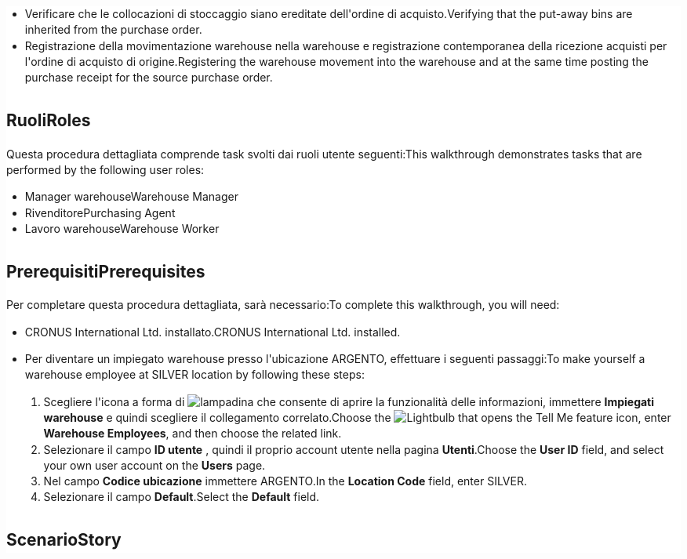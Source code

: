 -   <span data-ttu-id="d65b3-145">Verificare che le collocazioni di stoccaggio siano ereditate dell'ordine di acquisto.</span><span class="sxs-lookup"><span data-stu-id="d65b3-145">Verifying that the put-away bins are inherited from the purchase order.</span></span>  
-   <span data-ttu-id="d65b3-146">Registrazione della movimentazione warehouse nella warehouse e registrazione contemporanea della ricezione acquisti per l'ordine di acquisto di origine.</span><span class="sxs-lookup"><span data-stu-id="d65b3-146">Registering the warehouse movement into the warehouse and at the same time posting the purchase receipt for the source purchase order.</span></span>  

## <a name="roles"></a><span data-ttu-id="d65b3-147">Ruoli</span><span class="sxs-lookup"><span data-stu-id="d65b3-147">Roles</span></span>  
<span data-ttu-id="d65b3-148">Questa procedura dettagliata comprende task svolti dai ruoli utente seguenti:</span><span class="sxs-lookup"><span data-stu-id="d65b3-148">This walkthrough demonstrates tasks that are performed by the following user roles:</span></span>  

-   <span data-ttu-id="d65b3-149">Manager warehouse</span><span class="sxs-lookup"><span data-stu-id="d65b3-149">Warehouse Manager</span></span>  
-   <span data-ttu-id="d65b3-150">Rivenditore</span><span class="sxs-lookup"><span data-stu-id="d65b3-150">Purchasing Agent</span></span>  
-   <span data-ttu-id="d65b3-151">Lavoro warehouse</span><span class="sxs-lookup"><span data-stu-id="d65b3-151">Warehouse Worker</span></span>  

## <a name="prerequisites"></a><span data-ttu-id="d65b3-152">Prerequisiti</span><span class="sxs-lookup"><span data-stu-id="d65b3-152">Prerequisites</span></span>  
<span data-ttu-id="d65b3-153">Per completare questa procedura dettagliata, sarà necessario:</span><span class="sxs-lookup"><span data-stu-id="d65b3-153">To complete this walkthrough, you will need:</span></span>  

-   <span data-ttu-id="d65b3-154">CRONUS International Ltd. installato.</span><span class="sxs-lookup"><span data-stu-id="d65b3-154">CRONUS International Ltd. installed.</span></span>  
-   <span data-ttu-id="d65b3-155">Per diventare un impiegato warehouse presso l'ubicazione ARGENTO, effettuare i seguenti passaggi:</span><span class="sxs-lookup"><span data-stu-id="d65b3-155">To make yourself a warehouse employee at SILVER location by following these steps:</span></span>  

    1.  <span data-ttu-id="d65b3-156">Scegliere l'icona a forma di ![lampadina che consente di aprire la funzionalità delle informazioni](media/ui-search/search_small.png "Informazioni sull'operazione che si desidera eseguire"), immettere **Impiegati warehouse** e quindi scegliere il collegamento correlato.</span><span class="sxs-lookup"><span data-stu-id="d65b3-156">Choose the ![Lightbulb that opens the Tell Me feature](media/ui-search/search_small.png "Tell me what you want to do") icon, enter **Warehouse Employees**, and then choose the related link.</span></span>  
    2.  <span data-ttu-id="d65b3-157">Selezionare il campo **ID utente** , quindi il proprio account utente nella pagina **Utenti**.</span><span class="sxs-lookup"><span data-stu-id="d65b3-157">Choose the **User ID** field, and select your own user account on the **Users** page.</span></span>  
    3.  <span data-ttu-id="d65b3-158">Nel campo **Codice ubicazione** immettere ARGENTO.</span><span class="sxs-lookup"><span data-stu-id="d65b3-158">In the **Location Code** field, enter SILVER.</span></span>  
    4.  <span data-ttu-id="d65b3-159">Selezionare il campo **Default**.</span><span class="sxs-lookup"><span data-stu-id="d65b3-159">Select the **Default** field.</span></span>  

## <a name="story"></a><span data-ttu-id="d65b3-160">Scenario</span><span class="sxs-lookup"><span data-stu-id="d65b3-160">Story</span></span>  